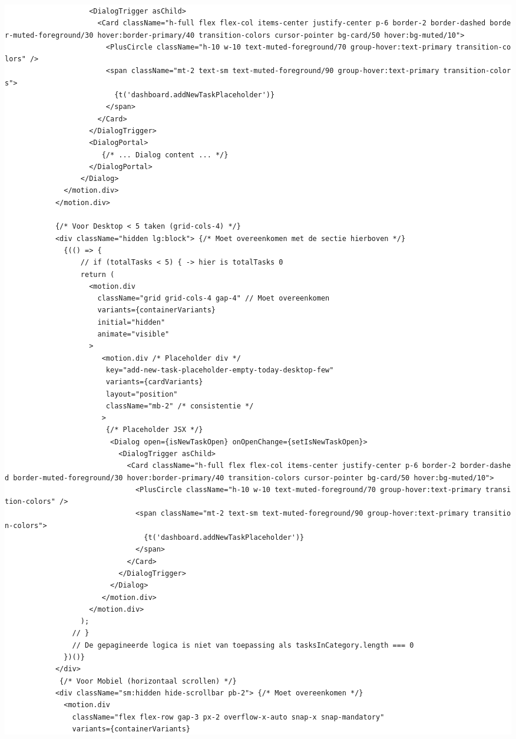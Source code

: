 ```typescriptreact
                    <DialogTrigger asChild>
                      <Card className="h-full flex flex-col items-center justify-center p-6 border-2 border-dashed border-muted-foreground/30 hover:border-primary/40 transition-colors cursor-pointer bg-card/50 hover:bg-muted/10">
                        <PlusCircle className="h-10 w-10 text-muted-foreground/70 group-hover:text-primary transition-colors" />
                        <span className="mt-2 text-sm text-muted-foreground/90 group-hover:text-primary transition-colors">
                          {t('dashboard.addNewTaskPlaceholder')}
                        </span>
                      </Card>
                    </DialogTrigger>
                    <DialogPortal>
                       {/* ... Dialog content ... */}
                    </DialogPortal>
                  </Dialog>
              </motion.div>
            </motion.div>

            {/* Voor Desktop < 5 taken (grid-cols-4) */}
            <div className="hidden lg:block"> {/* Moet overeenkomen met de sectie hierboven */}
              {(() => {
                  // if (totalTasks < 5) { -> hier is totalTasks 0
                  return (
                    <motion.div
                      className="grid grid-cols-4 gap-4" // Moet overeenkomen
                      variants={containerVariants}
                      initial="hidden"
                      animate="visible"
                    >
                       <motion.div /* Placeholder div */
                        key="add-new-task-placeholder-empty-today-desktop-few"
                        variants={cardVariants}
                        layout="position"
                        className="mb-2" /* consistentie */
                       >
                        {/* Placeholder JSX */}
                         <Dialog open={isNewTaskOpen} onOpenChange={setIsNewTaskOpen}>
                           <DialogTrigger asChild>
                             <Card className="h-full flex flex-col items-center justify-center p-6 border-2 border-dashed border-muted-foreground/30 hover:border-primary/40 transition-colors cursor-pointer bg-card/50 hover:bg-muted/10">
                               <PlusCircle className="h-10 w-10 text-muted-foreground/70 group-hover:text-primary transition-colors" />
                               <span className="mt-2 text-sm text-muted-foreground/90 group-hover:text-primary transition-colors">
                                 {t('dashboard.addNewTaskPlaceholder')}
                               </span>
                             </Card>
                           </DialogTrigger>
                         </Dialog>
                       </motion.div>
                    </motion.div>
                  );
                // }
                // De gepagineerde logica is niet van toepassing als tasksInCategory.length === 0
              })()}
            </div>
             {/* Voor Mobiel (horizontaal scrollen) */}
            <div className="sm:hidden hide-scrollbar pb-2"> {/* Moet overeenkomen */}
              <motion.div
                className="flex flex-row gap-3 px-2 overflow-x-auto snap-x snap-mandatory"
                variants={containerVariants}
```